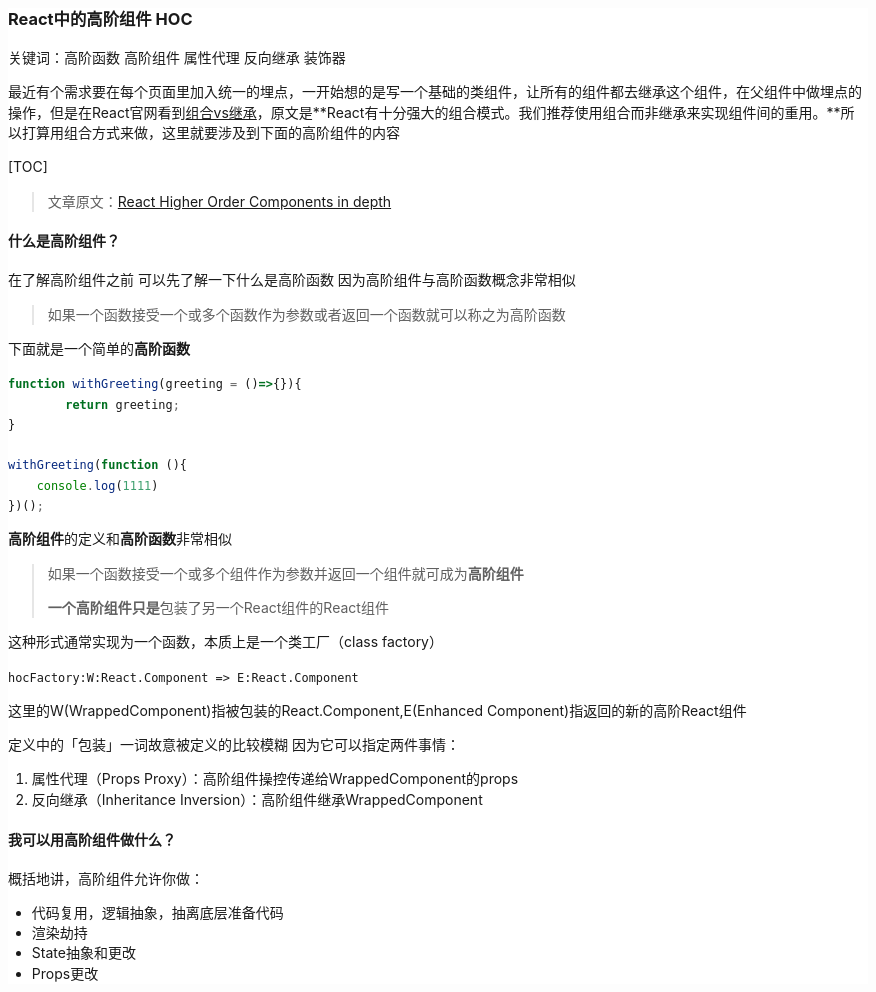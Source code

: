 ### React中的高阶组件 HOC

关键词：高阶函数 高阶组件 属性代理 反向继承 装饰器

最近有个需求要在每个页面里加入统一的埋点，一开始想的是写一个基础的类组件，让所有的组件都去继承这个组件，在父组件中做埋点的操作，但是在React官网看到[组合vs继承](https://react.docschina.org/docs/composition-vs-inheritance.html)，原文是**React有十分强大的组合模式。我们推荐使用组合而非继承来实现组件间的重用。**所以打算用组合方式来做，这里就要涉及到下面的高阶组件的内容

[TOC]

> 文章原文：[React Higher Order Components in depth](https://medium.com/@franleplant/react-higher-order-components-in-depth-cf9032ee6c3e)

#### 什么是高阶组件？

在了解高阶组件之前 可以先了解一下什么是高阶函数 因为高阶组件与高阶函数概念非常相似

> 如果一个函数接受一个或多个函数作为参数或者返回一个函数就可以称之为高阶函数

下面就是一个简单的**高阶函数**

~~~javascript
function withGreeting(greeting = ()=>{}){
		return greeting;
}

withGreeting(function (){
    console.log(1111)
})();
~~~

**高阶组件**的定义和**高阶函数**非常相似

> 如果一个函数接受一个或多个组件作为参数并返回一个组件就可成为**高阶组件**
>
> **一个高阶组件只是**包装了另一个React组件的React组件

这种形式通常实现为一个函数，本质上是一个类工厂（class factory）

~~~
hocFactory:W:React.Component => E:React.Component
~~~

这里的W(WrappedComponent)指被包装的React.Component,E(Enhanced Component)指返回的新的高阶React组件

定义中的「包装」一词故意被定义的比较模糊 因为它可以指定两件事情：

1. 属性代理（Props Proxy）：高阶组件操控传递给WrappedComponent的props
2. 反向继承（Inheritance Inversion）：高阶组件继承WrappedComponent

#### 我可以用高阶组件做什么？

概括地讲，高阶组件允许你做：

- 代码复用，逻辑抽象，抽离底层准备代码
- 渲染劫持
- State抽象和更改
- Props更改
